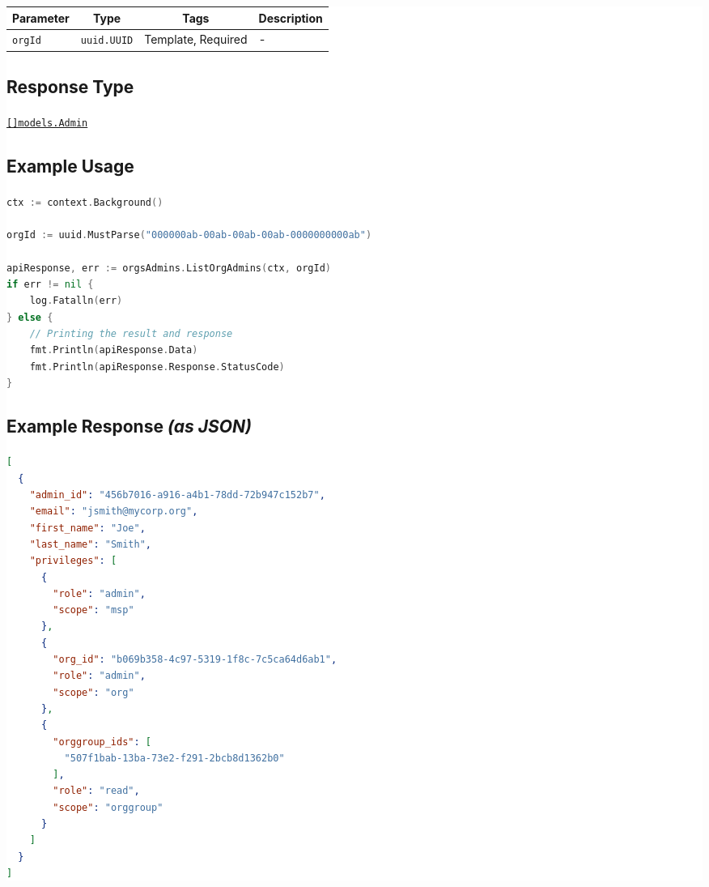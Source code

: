 | Parameter | Type | Tags | Description |
|  --- | --- | --- | --- |
| `orgId` | `uuid.UUID` | Template, Required | - |

## Response Type

[`[]models.Admin`](../../doc/models/admin.md)

## Example Usage

```go
ctx := context.Background()

orgId := uuid.MustParse("000000ab-00ab-00ab-00ab-0000000000ab")

apiResponse, err := orgsAdmins.ListOrgAdmins(ctx, orgId)
if err != nil {
    log.Fatalln(err)
} else {
    // Printing the result and response
    fmt.Println(apiResponse.Data)
    fmt.Println(apiResponse.Response.StatusCode)
}
```

## Example Response *(as JSON)*

```json
[
  {
    "admin_id": "456b7016-a916-a4b1-78dd-72b947c152b7",
    "email": "jsmith@mycorp.org",
    "first_name": "Joe",
    "last_name": "Smith",
    "privileges": [
      {
        "role": "admin",
        "scope": "msp"
      },
      {
        "org_id": "b069b358-4c97-5319-1f8c-7c5ca64d6ab1",
        "role": "admin",
        "scope": "org"
      },
      {
        "orggroup_ids": [
          "507f1bab-13ba-73e2-f291-2bcb8d1362b0"
        ],
        "role": "read",
        "scope": "orggroup"
      }
    ]
  }
]
```
